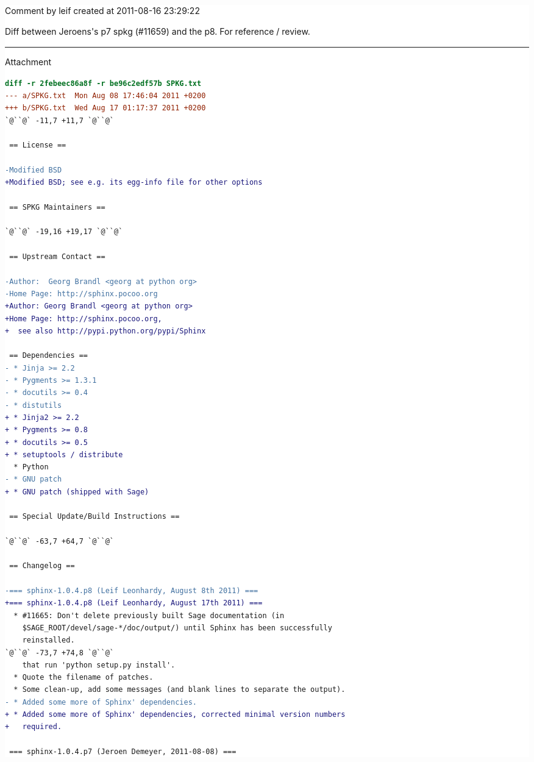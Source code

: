 Comment by leif created at 2011-08-16 23:29:22

Diff between Jeroens's p7 spkg (#11659) and the p8. For reference / review.


---

Attachment


```diff
diff -r 2febeec86a8f -r be96c2edf57b SPKG.txt
--- a/SPKG.txt	Mon Aug 08 17:46:04 2011 +0200
+++ b/SPKG.txt	Wed Aug 17 01:17:37 2011 +0200
`@``@` -11,7 +11,7 `@``@`
 
 == License ==
 
-Modified BSD
+Modified BSD; see e.g. its egg-info file for other options
 
 == SPKG Maintainers ==
 
`@``@` -19,16 +19,17 `@``@`
 
 == Upstream Contact ==
 
-Author:  Georg Brandl <georg at python org>
-Home Page: http://sphinx.pocoo.org
+Author: Georg Brandl <georg at python org>
+Home Page: http://sphinx.pocoo.org, 
+  see also http://pypi.python.org/pypi/Sphinx
 
 == Dependencies ==
- * Jinja >= 2.2
- * Pygments >= 1.3.1
- * docutils >= 0.4
- * distutils
+ * Jinja2 >= 2.2
+ * Pygments >= 0.8
+ * docutils >= 0.5
+ * setuptools / distribute
  * Python
- * GNU patch
+ * GNU patch (shipped with Sage)
 
 == Special Update/Build Instructions ==
 
`@``@` -63,7 +64,7 `@``@`
 
 == Changelog ==
 
-=== sphinx-1.0.4.p8 (Leif Leonhardy, August 8th 2011) ===
+=== sphinx-1.0.4.p8 (Leif Leonhardy, August 17th 2011) ===
  * #11665: Don't delete previously built Sage documentation (in
    $SAGE_ROOT/devel/sage-*/doc/output/) until Sphinx has been successfully
    reinstalled.
`@``@` -73,7 +74,8 `@``@`
    that run 'python setup.py install'.
  * Quote the filename of patches.
  * Some clean-up, add some messages (and blank lines to separate the output).
- * Added some more of Sphinx' dependencies.
+ * Added some more of Sphinx' dependencies, corrected minimal version numbers
+   required.
 
 === sphinx-1.0.4.p7 (Jeroen Demeyer, 2011-08-08) ===
```